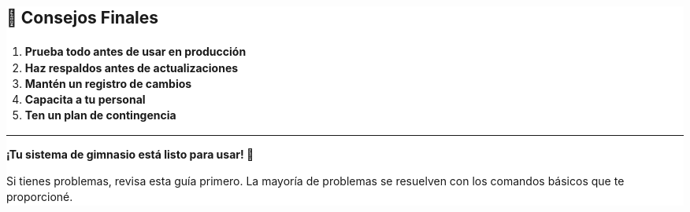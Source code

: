 
## 🎯 Consejos Finales

1. **Prueba todo antes de usar en producción**
2. **Haz respaldos antes de actualizaciones**
3. **Mantén un registro de cambios**
4. **Capacita a tu personal**
5. **Ten un plan de contingencia**

---

**¡Tu sistema de gimnasio está listo para usar! 🎉**

Si tienes problemas, revisa esta guía primero. La mayoría de problemas se resuelven con los comandos básicos que te proporcioné. 
